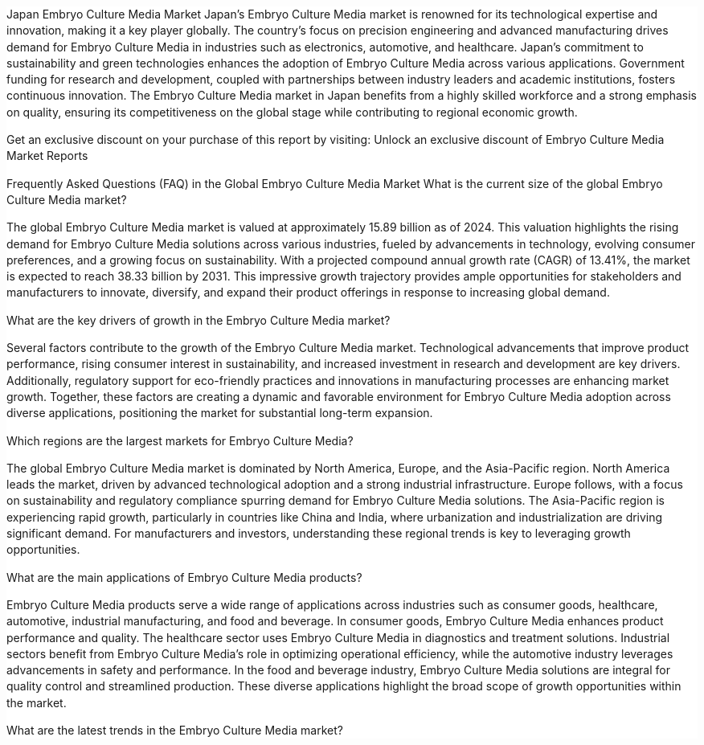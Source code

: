 Japan Embryo Culture Media Market
Japan’s Embryo Culture Media market is renowned for its technological expertise and innovation, making it a key player globally. The country’s focus on precision engineering and advanced manufacturing drives demand for Embryo Culture Media in industries such as electronics, automotive, and healthcare. Japan’s commitment to sustainability and green technologies enhances the adoption of Embryo Culture Media across various applications. Government funding for research and development, coupled with partnerships between industry leaders and academic institutions, fosters continuous innovation. The Embryo Culture Media market in Japan benefits from a highly skilled workforce and a strong emphasis on quality, ensuring its competitiveness on the global stage while contributing to regional economic growth.

Get an exclusive discount on your purchase of this report by visiting: Unlock an exclusive discount of Embryo Culture Media Market Reports 

Frequently Asked Questions (FAQ) in the Global Embryo Culture Media Market
What is the current size of the global Embryo Culture Media market?

The global Embryo Culture Media market is valued at approximately 15.89 billion as of 2024. This valuation highlights the rising demand for Embryo Culture Media solutions across various industries, fueled by advancements in technology, evolving consumer preferences, and a growing focus on sustainability. With a projected compound annual growth rate (CAGR) of 13.41%, the market is expected to reach 38.33 billion by 2031. This impressive growth trajectory provides ample opportunities for stakeholders and manufacturers to innovate, diversify, and expand their product offerings in response to increasing global demand.

What are the key drivers of growth in the Embryo Culture Media market?

Several factors contribute to the growth of the Embryo Culture Media market. Technological advancements that improve product performance, rising consumer interest in sustainability, and increased investment in research and development are key drivers. Additionally, regulatory support for eco-friendly practices and innovations in manufacturing processes are enhancing market growth. Together, these factors are creating a dynamic and favorable environment for Embryo Culture Media adoption across diverse applications, positioning the market for substantial long-term expansion.

Which regions are the largest markets for Embryo Culture Media?

The global Embryo Culture Media market is dominated by North America, Europe, and the Asia-Pacific region. North America leads the market, driven by advanced technological adoption and a strong industrial infrastructure. Europe follows, with a focus on sustainability and regulatory compliance spurring demand for Embryo Culture Media solutions. The Asia-Pacific region is experiencing rapid growth, particularly in countries like China and India, where urbanization and industrialization are driving significant demand. For manufacturers and investors, understanding these regional trends is key to leveraging growth opportunities.

What are the main applications of Embryo Culture Media products?

Embryo Culture Media products serve a wide range of applications across industries such as consumer goods, healthcare, automotive, industrial manufacturing, and food and beverage. In consumer goods, Embryo Culture Media enhances product performance and quality. The healthcare sector uses Embryo Culture Media in diagnostics and treatment solutions. Industrial sectors benefit from Embryo Culture Media’s role in optimizing operational efficiency, while the automotive industry leverages advancements in safety and performance. In the food and beverage industry, Embryo Culture Media solutions are integral for quality control and streamlined production. These diverse applications highlight the broad scope of growth opportunities within the market.

What are the latest trends in the Embryo Culture Media market?
